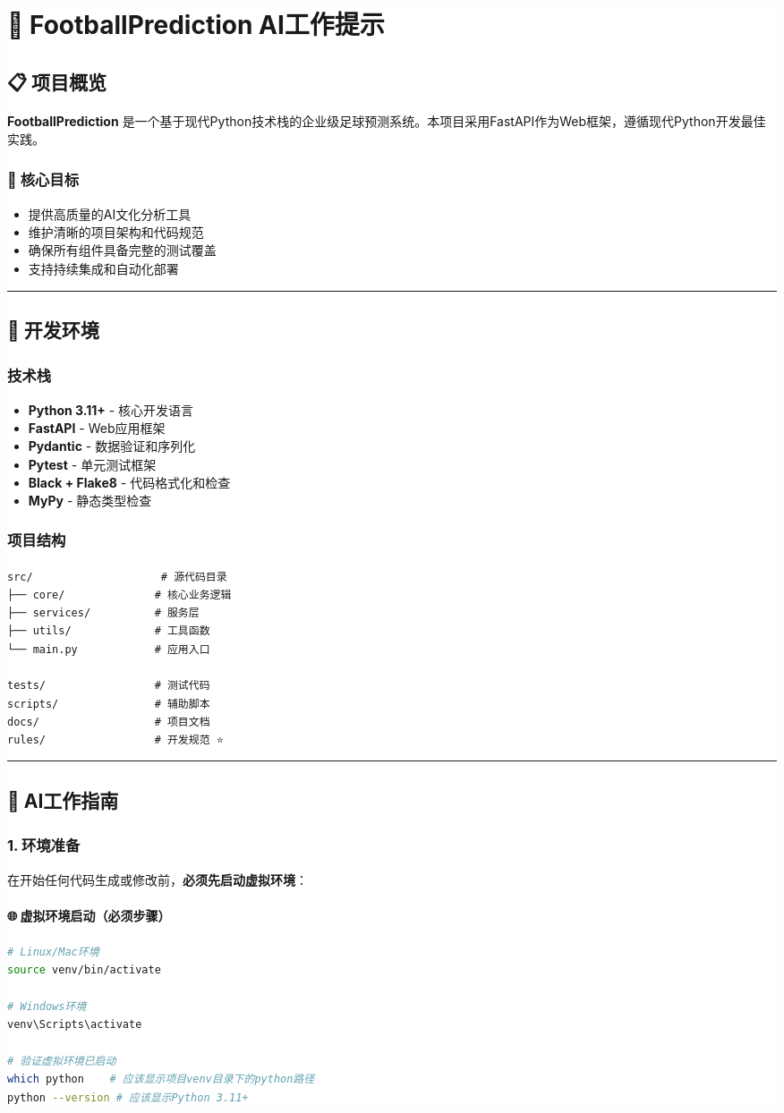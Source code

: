 # 🤖 FootballPrediction AI工作提示

## 📋 项目概览

**FootballPrediction** 是一个基于现代Python技术栈的企业级足球预测系统。本项目采用FastAPI作为Web框架，遵循现代Python开发最佳实践。

### 🎯 **核心目标**
- 提供高质量的AI文化分析工具
- 维护清晰的项目架构和代码规范
- 确保所有组件具备完整的测试覆盖
- 支持持续集成和自动化部署

---

## 🔧 **开发环境**

### 技术栈
- **Python 3.11+** - 核心开发语言
- **FastAPI** - Web应用框架
- **Pydantic** - 数据验证和序列化
- **Pytest** - 单元测试框架
- **Black + Flake8** - 代码格式化和检查
- **MyPy** - 静态类型检查

### 项目结构
```
src/                    # 源代码目录
├── core/              # 核心业务逻辑
├── services/          # 服务层
├── utils/             # 工具函数
└── main.py            # 应用入口

tests/                 # 测试代码
scripts/               # 辅助脚本
docs/                  # 项目文档
rules/                 # 开发规范 ⭐
```

---

## 🎯 **AI工作指南**

### 1. **环境准备**
在开始任何代码生成或修改前，**必须先启动虚拟环境**：

#### 🌐 **虚拟环境启动（必须步骤）**
```bash
# Linux/Mac环境
source venv/bin/activate

# Windows环境
venv\Scripts\activate

# 验证虚拟环境已启动
which python    # 应该显示项目venv目录下的python路径
python --version # 应该显示Python 3.11+
```
